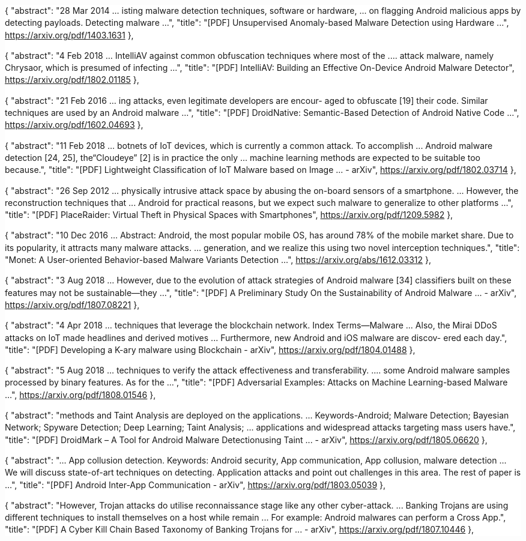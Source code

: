 { "abstract": "28 Mar 2014 ... isting malware detection techniques, software or hardware, ... on flagging Android malicious apps by detecting payloads. Detecting malware ...", "title": "[PDF] Unsupervised Anomaly-based Malware Detection using Hardware ...", https://arxiv.org/pdf/1403.1631 },

{ "abstract": "4 Feb 2018 ... IntelliAV against common obfuscation techniques where most of the .... attack malware, namely Chrysaor, which is presumed of infecting ...", "title": "[PDF] IntelliAV: Building an Effective On-Device Android Malware Detector", https://arxiv.org/pdf/1802.01185 },

{ "abstract": "21 Feb 2016 ... ing attacks, even legitimate developers are encour- aged to obfuscate [19] their code. Similar techniques are used by an Android malware ...", "title": "[PDF] DroidNative: Semantic-Based Detection of Android Native Code ...", https://arxiv.org/pdf/1602.04693 },

{ "abstract": "11 Feb 2018 ... botnets of IoT devices, which is currently a common attack. To accomplish ... Android malware detection [24, 25], the“Cloudeye” [2] is in practice the only ... machine learning methods are expected to be suitable too because.", "title": "[PDF] Lightweight Classification of IoT Malware based on Image ... - arXiv", https://arxiv.org/pdf/1802.03714 },

{ "abstract": "26 Sep 2012 ... physically intrusive attack space by abusing the on-board sensors of a smartphone. ... However, the reconstruction techniques that ... Android for practical reasons, but we expect such malware to generalize to other platforms ...", "title": "[PDF] PlaceRaider: Virtual Theft in Physical Spaces with Smartphones", https://arxiv.org/pdf/1209.5982 },

{ "abstract": "10 Dec 2016 ... Abstract: Android, the most popular mobile OS, has around 78% of the mobile market share. Due to its popularity, it attracts many malware attacks. ... generation, and we realize this using two novel interception techniques.", "title": "Monet: A User-oriented Behavior-based Malware Variants Detection ...", https://arxiv.org/abs/1612.03312 },

{ "abstract": "3 Aug 2018 ... However, due to the evolution of attack strategies of Android malware [34] classifiers built on these features may not be sustainable—they ...", "title": "[PDF] A Preliminary Study On the Sustainability of Android Malware ... - arXiv", https://arxiv.org/pdf/1807.08221 },

{ "abstract": "4 Apr 2018 ... techniques that leverage the blockchain network. Index Terms—Malware ... Also, the Mirai DDoS attacks on IoT made headlines and derived motives ... Furthermore, new Android and iOS malware are discov- ered each day.", "title": "[PDF] Developing a K-ary malware using Blockchain - arXiv", https://arxiv.org/pdf/1804.01488 },

{ "abstract": "5 Aug 2018 ... techniques to verify the attack effectiveness and transferability. .... some Android malware samples processed by binary features. As for the ...", "title": "[PDF] Adversarial Examples: Attacks on Machine Learning-based Malware ...", https://arxiv.org/pdf/1808.01546 },

{ "abstract": "methods and Taint Analysis are deployed on the applications. ... Keywords-Android; Malware Detection; Bayesian Network; Spyware Detection; Deep Learning; Taint Analysis; ... applications and widespread attacks targeting mass users have.", "title": "[PDF] DroidMark – A Tool for Android Malware Detectionusing Taint ... - arXiv", https://arxiv.org/pdf/1805.06620 },

{ "abstract": "... App collusion detection. Keywords: Android security, App communication, App collusion, malware detection ... We will discuss state-of-art techniques on detecting. Application attacks and point out challenges in this area. The rest of paper is ...", "title": "[PDF] Android Inter-App Communication - arXiv", https://arxiv.org/pdf/1803.05039 },

{ "abstract": "However, Trojan attacks do utilise reconnaissance stage like any other cyber-attack. ... Banking Trojans are using different techniques to install themselves on a host while remain ... For example: Android malwares can perform a Cross App.", "title": "[PDF] A Cyber Kill Chain Based Taxonomy of Banking Trojans for ... - arXiv", https://arxiv.org/pdf/1807.10446 },
